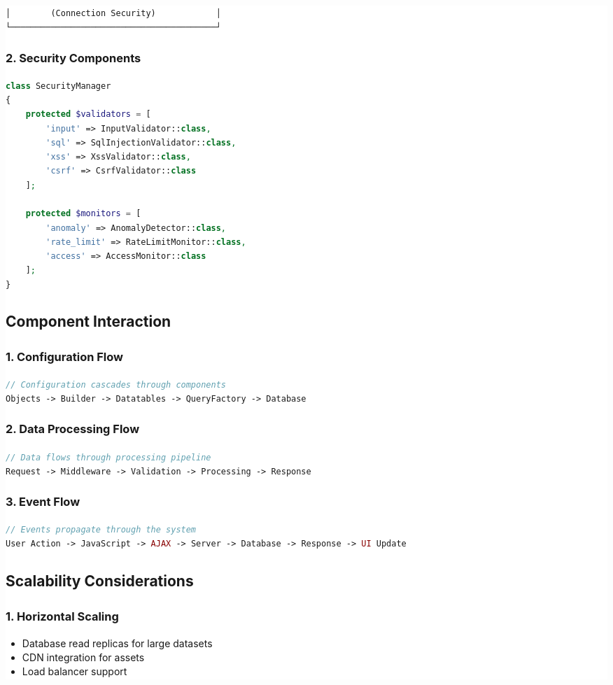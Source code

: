 ```
│        (Connection Security)            │
└─────────────────────────────────────────┘
```

### 2. Security Components

```php
class SecurityManager
{
    protected $validators = [
        'input' => InputValidator::class,
        'sql' => SqlInjectionValidator::class,
        'xss' => XssValidator::class,
        'csrf' => CsrfValidator::class
    ];
    
    protected $monitors = [
        'anomaly' => AnomalyDetector::class,
        'rate_limit' => RateLimitMonitor::class,
        'access' => AccessMonitor::class
    ];
}
```

## Component Interaction

### 1. Configuration Flow

```php
// Configuration cascades through components
Objects -> Builder -> Datatables -> QueryFactory -> Database
```

### 2. Data Processing Flow

```php
// Data flows through processing pipeline
Request -> Middleware -> Validation -> Processing -> Response
```

### 3. Event Flow

```php
// Events propagate through the system
User Action -> JavaScript -> AJAX -> Server -> Database -> Response -> UI Update
```

## Scalability Considerations

### 1. Horizontal Scaling

- Database read replicas for large datasets
- CDN integration for assets
- Load balancer support
